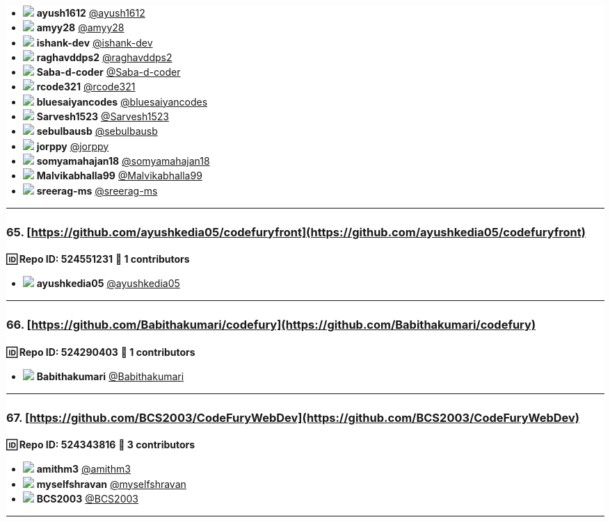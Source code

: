- [<img src="https://avatars.githubusercontent.com/u/42496674?v=4" width="40">](https://github.com/ayush1612) **ayush1612** [@ayush1612](https://github.com/ayush1612)  
- [<img src="https://avatars.githubusercontent.com/u/44417078?v=4" width="40">](https://github.com/amyy28) **amyy28** [@amyy28](https://github.com/amyy28)  
- [<img src="https://avatars.githubusercontent.com/u/45262592?v=4" width="40">](https://github.com/ishank-dev) **ishank-dev** [@ishank-dev](https://github.com/ishank-dev)  
- [<img src="https://avatars.githubusercontent.com/u/34077214?v=4" width="40">](https://github.com/raghavddps2) **raghavddps2** [@raghavddps2](https://github.com/raghavddps2)  
- [<img src="https://avatars.githubusercontent.com/u/45505146?v=4" width="40">](https://github.com/Saba-d-coder) **Saba-d-coder** [@Saba-d-coder](https://github.com/Saba-d-coder)  
- [<img src="https://avatars.githubusercontent.com/u/29105132?v=4" width="40">](https://github.com/rcode321) **rcode321** [@rcode321](https://github.com/rcode321)  
- [<img src="https://avatars.githubusercontent.com/u/43134322?v=4" width="40">](https://github.com/bluesaiyancodes) **bluesaiyancodes** [@bluesaiyancodes](https://github.com/bluesaiyancodes)  
- [<img src="https://avatars.githubusercontent.com/u/36103211?v=4" width="40">](https://github.com/Sarvesh1523) **Sarvesh1523** [@Sarvesh1523](https://github.com/Sarvesh1523)  
- [<img src="https://avatars.githubusercontent.com/u/4854231?v=4" width="40">](https://github.com/sebulbausb) **sebulbausb** [@sebulbausb](https://github.com/sebulbausb)  
- [<img src="https://avatars.githubusercontent.com/u/80050142?v=4" width="40">](https://github.com/jorppy) **jorppy** [@jorppy](https://github.com/jorppy)  
- [<img src="https://avatars.githubusercontent.com/u/44135224?v=4" width="40">](https://github.com/somyamahajan18) **somyamahajan18** [@somyamahajan18](https://github.com/somyamahajan18)  
- [<img src="https://avatars.githubusercontent.com/u/33053912?v=4" width="40">](https://github.com/Malvikabhalla99) **Malvikabhalla99** [@Malvikabhalla99](https://github.com/Malvikabhalla99)  
- [<img src="https://avatars.githubusercontent.com/u/45370094?v=4" width="40">](https://github.com/sreerag-ms) **sreerag-ms** [@sreerag-ms](https://github.com/sreerag-ms)  

---

### 65. [https://github.com/ayushkedia05/codefuryfront](https://github.com/ayushkedia05/codefuryfront)
**🆔 Repo ID: 524551231**
**👥 1 contributors**

- [<img src="https://avatars.githubusercontent.com/u/83538020?v=4" width="40">](https://github.com/ayushkedia05) **ayushkedia05** [@ayushkedia05](https://github.com/ayushkedia05)  

---

### 66. [https://github.com/Babithakumari/codefury](https://github.com/Babithakumari/codefury)
**🆔 Repo ID: 524290403**
**👥 1 contributors**

- [<img src="https://avatars.githubusercontent.com/u/72719375?v=4" width="40">](https://github.com/Babithakumari) **Babithakumari** [@Babithakumari](https://github.com/Babithakumari)  

---

### 67. [https://github.com/BCS2003/CodeFuryWebDev](https://github.com/BCS2003/CodeFuryWebDev)
**🆔 Repo ID: 524343816**
**👥 3 contributors**

- [<img src="https://avatars.githubusercontent.com/u/141122209?v=4" width="40">](https://github.com/amithm3) **amithm3** [@amithm3](https://github.com/amithm3)  
- [<img src="https://avatars.githubusercontent.com/u/71520844?v=4" width="40">](https://github.com/myselfshravan) **myselfshravan** [@myselfshravan](https://github.com/myselfshravan)  
- [<img src="https://avatars.githubusercontent.com/u/106373633?v=4" width="40">](https://github.com/BCS2003) **BCS2003** [@BCS2003](https://github.com/BCS2003)  

---
